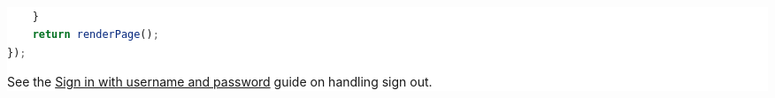 ```ts
	}
	return renderPage();
});
```

See the [Sign in with username and password]() guide on handling sign out.
